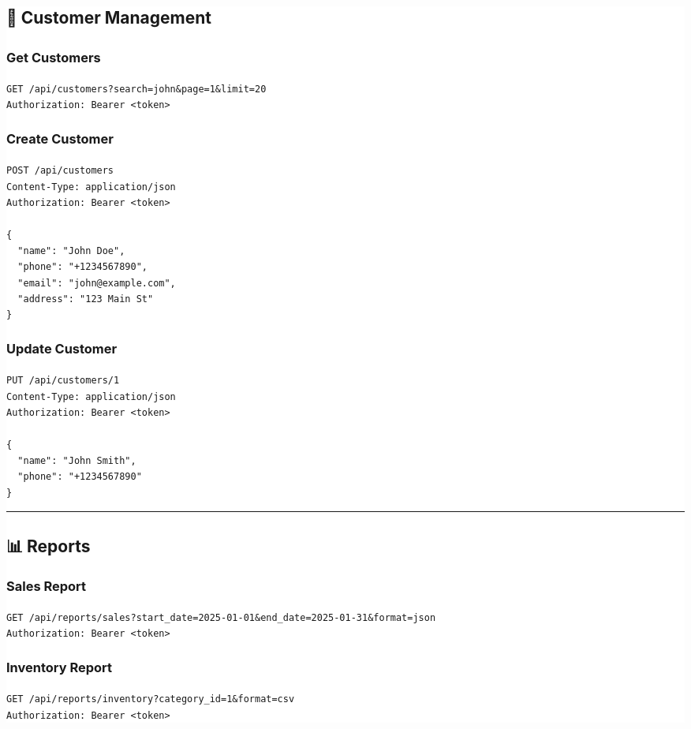 
## 👥 Customer Management

### Get Customers
```http
GET /api/customers?search=john&page=1&limit=20
Authorization: Bearer <token>
```

### Create Customer
```http
POST /api/customers
Content-Type: application/json
Authorization: Bearer <token>

{
  "name": "John Doe",
  "phone": "+1234567890",
  "email": "john@example.com",
  "address": "123 Main St"
}
```

### Update Customer
```http
PUT /api/customers/1
Content-Type: application/json
Authorization: Bearer <token>

{
  "name": "John Smith",
  "phone": "+1234567890"
}
```

---

## 📊 Reports

### Sales Report
```http
GET /api/reports/sales?start_date=2025-01-01&end_date=2025-01-31&format=json
Authorization: Bearer <token>
```

### Inventory Report
```http
GET /api/reports/inventory?category_id=1&format=csv
Authorization: Bearer <token>
```
